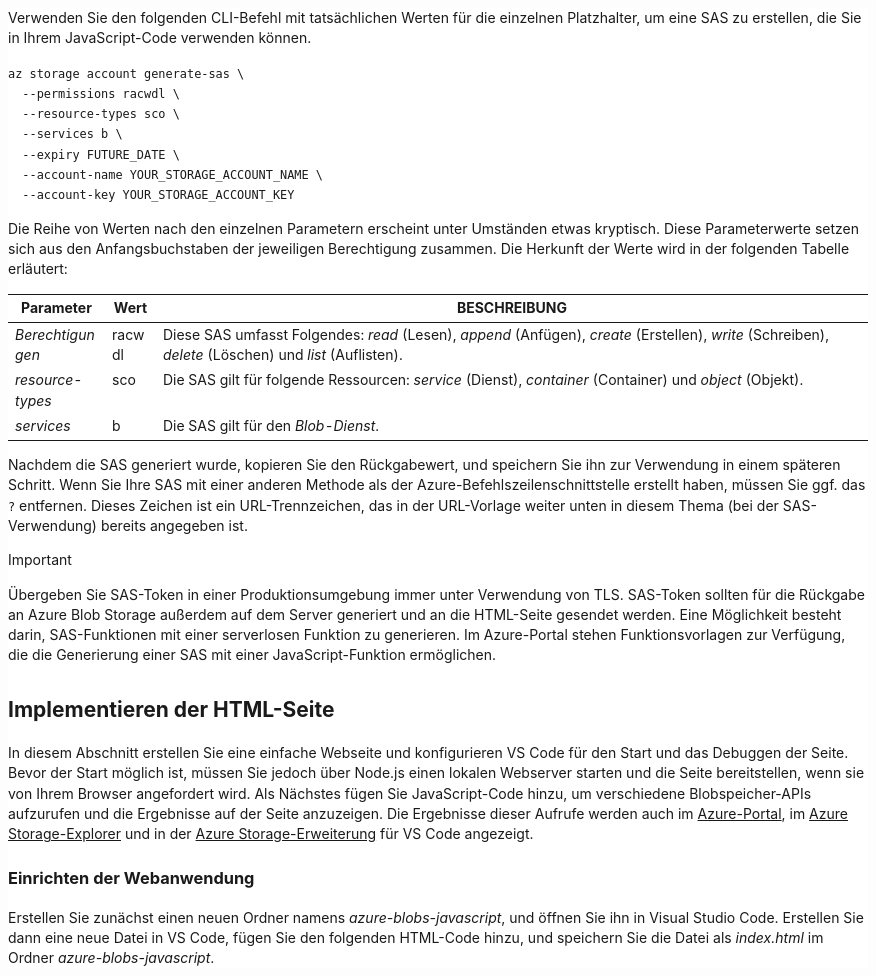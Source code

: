Verwenden Sie den folgenden CLI-Befehl mit tatsächlichen Werten für die einzelnen Platzhalter, um eine SAS zu erstellen, die Sie in Ihrem JavaScript-Code verwenden können.

```azurecli-interactive
az storage account generate-sas \
  --permissions racwdl \
  --resource-types sco \
  --services b \
  --expiry FUTURE_DATE \
  --account-name YOUR_STORAGE_ACCOUNT_NAME \
  --account-key YOUR_STORAGE_ACCOUNT_KEY
```

Die Reihe von Werten nach den einzelnen Parametern erscheint unter Umständen etwas kryptisch. Diese Parameterwerte setzen sich aus den Anfangsbuchstaben der jeweiligen Berechtigung zusammen. Die Herkunft der Werte wird in der folgenden Tabelle erläutert:

| Parameter        | Wert   | BESCHREIBUNG  |
|------------------|---------|---------|
| *Berechtigungen*    | racwdl  | Diese SAS umfasst Folgendes: *read* (Lesen), *append* (Anfügen), *create* (Erstellen), *write* (Schreiben), *delete* (Löschen) und *list* (Auflisten). |
| *resource-types* | sco     | Die SAS gilt für folgende Ressourcen: *service* (Dienst), *container* (Container) und *object* (Objekt). |
| *services*       | b       | Die SAS gilt für den *Blob-Dienst*. |

Nachdem die SAS generiert wurde, kopieren Sie den Rückgabewert, und speichern Sie ihn zur Verwendung in einem späteren Schritt. Wenn Sie Ihre SAS mit einer anderen Methode als der Azure-Befehlszeilenschnittstelle erstellt haben, müssen Sie ggf. das `?` entfernen. Dieses Zeichen ist ein URL-Trennzeichen, das in der URL-Vorlage weiter unten in diesem Thema (bei der SAS-Verwendung) bereits angegeben ist.

> [!IMPORTANT]
> Übergeben Sie SAS-Token in einer Produktionsumgebung immer unter Verwendung von TLS. SAS-Token sollten für die Rückgabe an Azure Blob Storage außerdem auf dem Server generiert und an die HTML-Seite gesendet werden. Eine Möglichkeit besteht darin, SAS-Funktionen mit einer serverlosen Funktion zu generieren. Im Azure-Portal stehen Funktionsvorlagen zur Verfügung, die die Generierung einer SAS mit einer JavaScript-Funktion ermöglichen.

## <a name="implement-the-html-page"></a>Implementieren der HTML-Seite

In diesem Abschnitt erstellen Sie eine einfache Webseite und konfigurieren VS Code für den Start und das Debuggen der Seite. Bevor der Start möglich ist, müssen Sie jedoch über Node.js einen lokalen Webserver starten und die Seite bereitstellen, wenn sie von Ihrem Browser angefordert wird. Als Nächstes fügen Sie JavaScript-Code hinzu, um verschiedene Blobspeicher-APIs aufzurufen und die Ergebnisse auf der Seite anzuzeigen. Die Ergebnisse dieser Aufrufe werden auch im [Azure-Portal](https://portal.azure.com), im [Azure Storage-Explorer](https://azure.microsoft.com/features/storage-explorer) und in der [Azure Storage-Erweiterung](https://marketplace.visualstudio.com/items?itemName=ms-azuretools.vscode-azurestorage) für VS Code angezeigt.

### <a name="set-up-the-web-application"></a>Einrichten der Webanwendung

Erstellen Sie zunächst einen neuen Ordner namens *azure-blobs-javascript*, und öffnen Sie ihn in Visual Studio Code. Erstellen Sie dann eine neue Datei in VS Code, fügen Sie den folgenden HTML-Code hinzu, und speichern Sie die Datei als *index.html* im Ordner *azure-blobs-javascript*.
